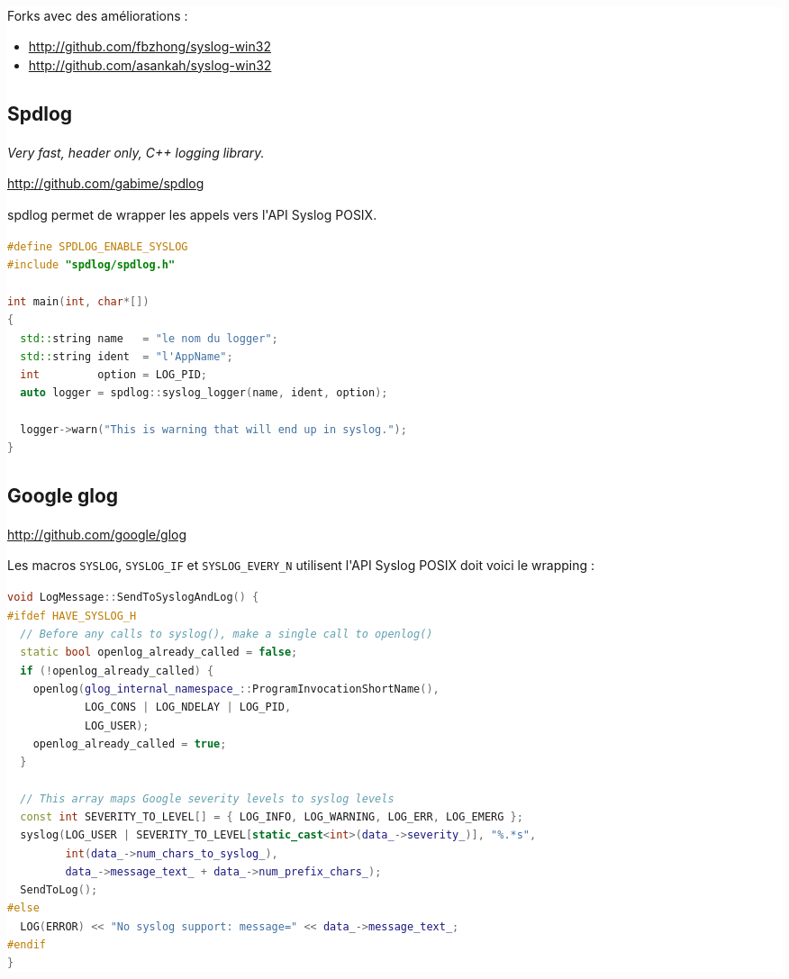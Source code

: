 Forks avec des améliorations :

* http://github.com/fbzhong/syslog-win32
* http://github.com/asankah/syslog-win32

Spdlog
------

*Very fast, header only, C++ logging library.*

http://github.com/gabime/spdlog

spdlog permet de wrapper les appels vers l'API Syslog POSIX.

```cpp
#define SPDLOG_ENABLE_SYSLOG
#include "spdlog/spdlog.h"

int main(int, char*[])
{
  std::string name   = "le nom du logger";
  std::string ident  = "l'AppName";
  int         option = LOG_PID;
  auto logger = spdlog::syslog_logger(name, ident, option);

  logger->warn("This is warning that will end up in syslog.");
}
```

Google glog
-----------

http://github.com/google/glog

Les macros `SYSLOG`, `SYSLOG_IF` et `SYSLOG_EVERY_N` utilisent l'API Syslog POSIX doit voici le wrapping :

```cpp
void LogMessage::SendToSyslogAndLog() {
#ifdef HAVE_SYSLOG_H
  // Before any calls to syslog(), make a single call to openlog()
  static bool openlog_already_called = false;
  if (!openlog_already_called) {
    openlog(glog_internal_namespace_::ProgramInvocationShortName(),
            LOG_CONS | LOG_NDELAY | LOG_PID,
            LOG_USER);
    openlog_already_called = true;
  }

  // This array maps Google severity levels to syslog levels
  const int SEVERITY_TO_LEVEL[] = { LOG_INFO, LOG_WARNING, LOG_ERR, LOG_EMERG };
  syslog(LOG_USER | SEVERITY_TO_LEVEL[static_cast<int>(data_->severity_)], "%.*s",
         int(data_->num_chars_to_syslog_),
         data_->message_text_ + data_->num_prefix_chars_);
  SendToLog();
#else
  LOG(ERROR) << "No syslog support: message=" << data_->message_text_;
#endif
}
```


[F]: http://www.iana.org/assignments/syslog-parameters/syslog-parameters.xhtml#syslog-parameters-1
[S]: http://www.iana.org/assignments/syslog-parameters/syslog-parameters.xhtml#syslog-parameters-2